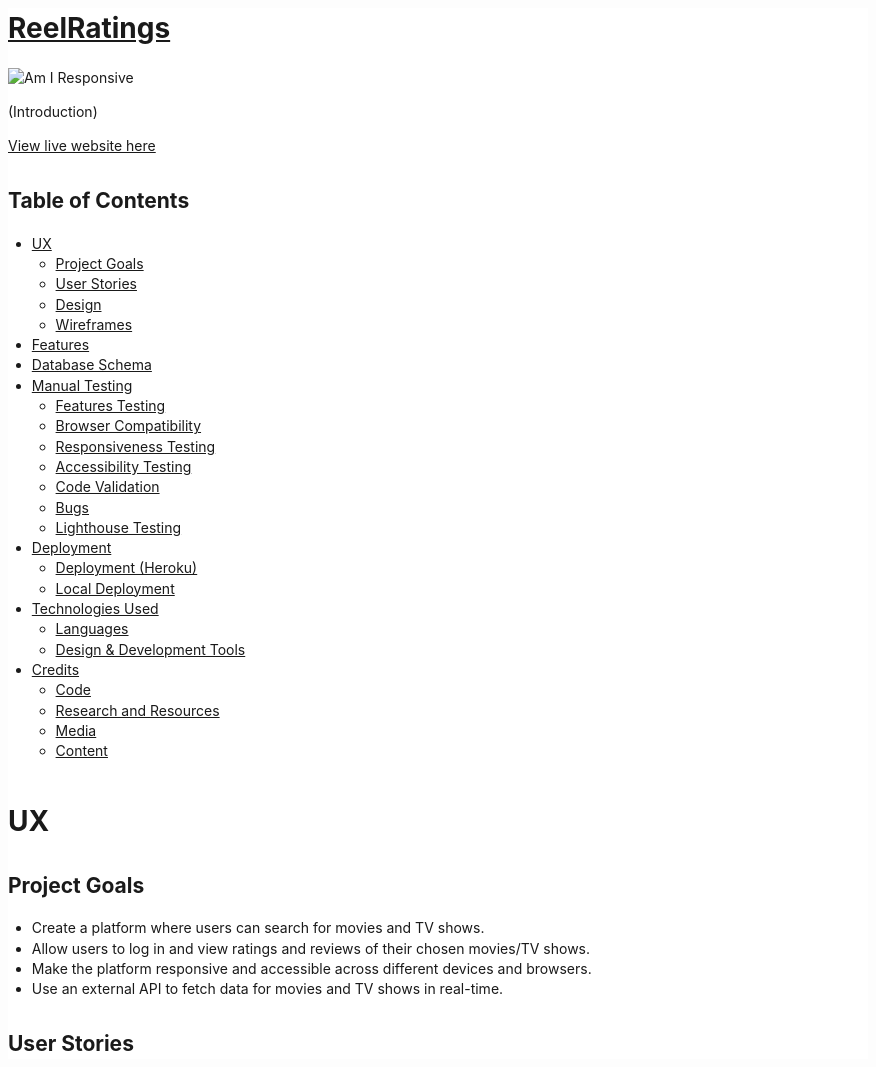 # [ReelRatings](https://reelratings-f616d9363755.herokuapp.com/)

![Am I Responsive](#)

(Introduction)

[View live website here](https://reelratings-f616d9363755.herokuapp.com/)

## Table of Contents

- [UX](#ux)
  - [Project Goals](#project-goals)
  - [User Stories](#user-stories)
  - [Design](#design)
  - [Wireframes](#wireframes)
- [Features](#features)
- [Database Schema](#features)
- [Manual Testing](#manual-testing)
  - [Features Testing](#features-testing)
  - [Browser Compatibility](#browser-compatibility)
  - [Responsiveness Testing](#responsiveness-testing)
  - [Accessibility Testing](#accessibility-testing)
  - [Code Validation](#code-validation)
  - [Bugs](#bugs)
  - [Lighthouse Testing](#lighthouse-testing)
- [Deployment](#deployment)
  - [Deployment (Heroku)](#deployment-heroku)
  - [Local Deployment](#local-deployment)
- [Technologies Used](#technologies-used)
  - [Languages](#languages)
  - [Design & Development Tools](#design--development-tools)
- [Credits](#credits)
  - [Code](#code)
  - [Research and Resources](#research-and-resources)
  - [Media](#media)
  - [Content](#content)

# UX

## Project Goals

- Create a platform where users can search for movies and TV shows.
- Allow users to log in and view ratings and reviews of their chosen movies/TV shows.
- Make the platform responsive and accessible across different devices and browsers.
- Use an external API to fetch data for movies and TV shows in real-time.

## User Stories

